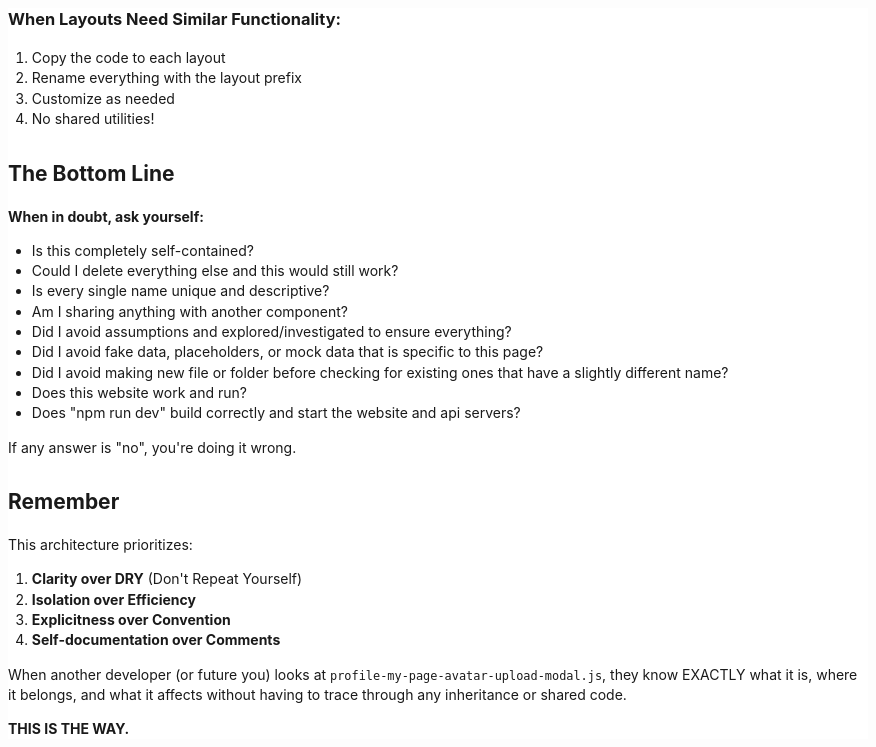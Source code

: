 ### When Layouts Need Similar Functionality:
1. Copy the code to each layout
2. Rename everything with the layout prefix
3. Customize as needed
4. No shared utilities!

## The Bottom Line

**When in doubt, ask yourself:**
- Is this completely self-contained?
- Could I delete everything else and this would still work?
- Is every single name unique and descriptive?
- Am I sharing anything with another component?
- Did I avoid assumptions and explored/investigated to ensure everything?
- Did I avoid fake data, placeholders, or mock data that is specific to this page?
- Did I avoid making new file or folder before checking for existing ones that have a slightly different name?
- Does this website work and run?
- Does "npm run dev" build correctly and start the website and api servers?

If any answer is "no", you're doing it wrong.

## Remember

This architecture prioritizes:
1. **Clarity over DRY** (Don't Repeat Yourself)
2. **Isolation over Efficiency**
3. **Explicitness over Convention**
4. **Self-documentation over Comments**

When another developer (or future you) looks at `profile-my-page-avatar-upload-modal.js`, they know EXACTLY what it is, where it belongs, and what it affects without having to trace through any inheritance or shared code.

**THIS IS THE WAY.**